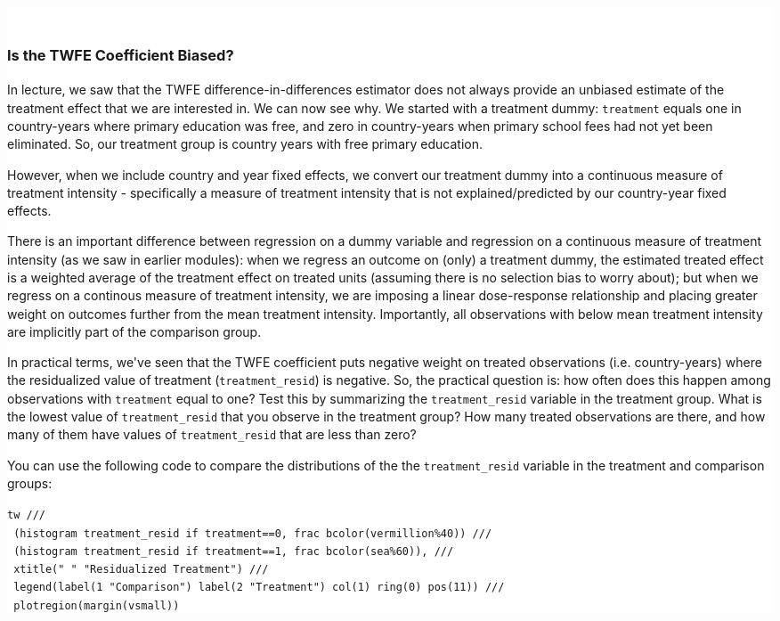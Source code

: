 <br> 

### Is the TWFE Coefficient Biased?

In lecture, we saw that the TWFE difference-in-differences estimator does not always 
provide an unbiased estimate of the treatment effect that we are interested in.  We can now see why.  We 
started with a treatment dummy:  `treatment` equals one in country-years where primary education was free, and zero 
in country-years when primary school fees had not yet been eliminated.  So, our treatment group is 
country years with free primary education.  

However, when we include country and year fixed effects, we convert our treatment dummy into a continuous 
measure of treatment intensity - specifically a measure of treatment intensity that is not explained/predicted 
by our country-year fixed effects.  

There is an important difference between regression on a dummy variable 
and regression on a continuous measure of treatment intensity (as we saw in earlier modules):  when we regress 
an outcome on (only) a treatment dummy, the estimated treated effect is a weighted average of the treatment effect on 
treated units (assuming there is no selection bias to worry about); but when we regress on a continous measure 
of treatment intensity, we are imposing a linear dose-response relationship and placing greater weight on outcomes 
further from the mean treatment intensity.  Importantly, all observations with below mean treatment intensity 
are implicitly part of the comparison group.  

In practical terms, we've seen that the TWFE coefficient puts negative weight on treated observations (i.e. country-years) 
where the residualized value of treatment (`treatment_resid`) is negative.  So, the practical question is:  how often does 
this happen among observations with `treatment` equal to one?  Test this by summarizing the `treatment_resid` variable 
in the treatment group.  What is the lowest value of `treatment_resid` that you observe in the treatment group?  How many 
treated observations are there, and how many of them have values of `treatment_resid` that are less than zero?

You can use the following code to compare the distributions of the the `treatment_resid` variable in the treatment and comparison groups:

```
tw ///
 (histogram treatment_resid if treatment==0, frac bcolor(vermillion%40)) ///
 (histogram treatment_resid if treatment==1, frac bcolor(sea%60)), ///
 xtitle(" " "Residualized Treatment") ///
 legend(label(1 "Comparison") label(2 "Treatment") col(1) ring(0) pos(11)) ///
 plotregion(margin(vsmall))
 ```
 